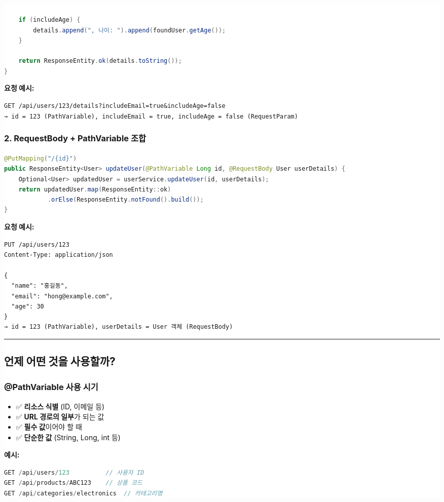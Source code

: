 ```java
    
    if (includeAge) {
        details.append(", 나이: ").append(foundUser.getAge());
    }
    
    return ResponseEntity.ok(details.toString());
}
```

**요청 예시:**
```
GET /api/users/123/details?includeEmail=true&includeAge=false
→ id = 123 (PathVariable), includeEmail = true, includeAge = false (RequestParam)
```

### 2. RequestBody + PathVariable 조합
```java
@PutMapping("/{id}")
public ResponseEntity<User> updateUser(@PathVariable Long id, @RequestBody User userDetails) {
    Optional<User> updatedUser = userService.updateUser(id, userDetails);
    return updatedUser.map(ResponseEntity::ok)
            .orElse(ResponseEntity.notFound().build());
}
```

**요청 예시:**
```
PUT /api/users/123
Content-Type: application/json

{
  "name": "홍길동",
  "email": "hong@example.com",
  "age": 30
}
→ id = 123 (PathVariable), userDetails = User 객체 (RequestBody)
```

---

## 언제 어떤 것을 사용할까?

### @PathVariable 사용 시기
- ✅ **리소스 식별** (ID, 이메일 등)
- ✅ **URL 경로의 일부**가 되는 값
- ✅ **필수 값**이어야 할 때
- ✅ **단순한 값** (String, Long, int 등)

**예시:**
```java
GET /api/users/123          // 사용자 ID
GET /api/products/ABC123    // 상품 코드
GET /api/categories/electronics  // 카테고리명
```
